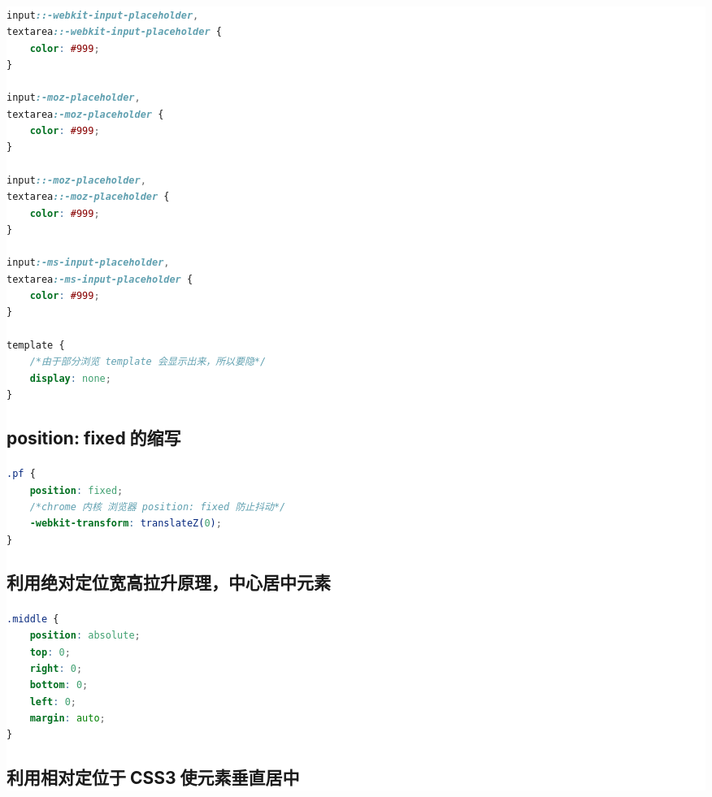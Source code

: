 ```css
input::-webkit-input-placeholder,
textarea::-webkit-input-placeholder {
	color: #999;
}

input:-moz-placeholder,
textarea:-moz-placeholder {
	color: #999;
}

input::-moz-placeholder,
textarea::-moz-placeholder {
	color: #999;
}

input:-ms-input-placeholder,
textarea:-ms-input-placeholder {
	color: #999;
}

template {
	/*由于部分浏览 template 会显示出来，所以要隐*/
	display: none;
}
```

## position: fixed 的缩写

```css
.pf {
	position: fixed;
	/*chrome 内核 浏览器 position: fixed 防止抖动*/
	-webkit-transform: translateZ(0);
}
```

## 利用绝对定位宽高拉升原理，中心居中元素

```css
.middle {
	position: absolute;
	top: 0;
	right: 0;
	bottom: 0;
	left: 0;
	margin: auto;
}
```

## 利用相对定位于 CSS3 使元素垂直居中
